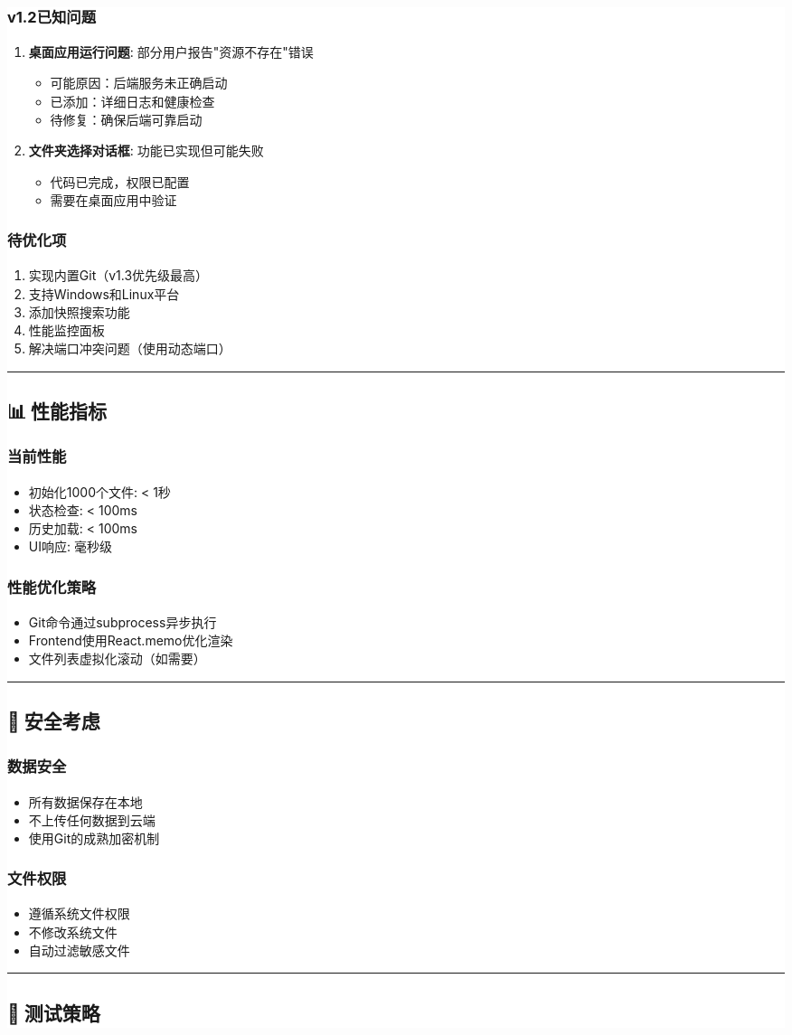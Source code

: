 ### v1.2已知问题
1. **桌面应用运行问题**: 部分用户报告"资源不存在"错误
   - 可能原因：后端服务未正确启动
   - 已添加：详细日志和健康检查
   - 待修复：确保后端可靠启动

2. **文件夹选择对话框**: 功能已实现但可能失败
   - 代码已完成，权限已配置
   - 需要在桌面应用中验证

### 待优化项
1. 实现内置Git（v1.3优先级最高）
2. 支持Windows和Linux平台
3. 添加快照搜索功能
4. 性能监控面板
5. 解决端口冲突问题（使用动态端口）

---

## 📊 性能指标

### 当前性能
- 初始化1000个文件: < 1秒
- 状态检查: < 100ms
- 历史加载: < 100ms
- UI响应: 毫秒级

### 性能优化策略
- Git命令通过subprocess异步执行
- Frontend使用React.memo优化渲染
- 文件列表虚拟化滚动（如需要）

---

## 🔐 安全考虑

### 数据安全
- 所有数据保存在本地
- 不上传任何数据到云端
- 使用Git的成熟加密机制

### 文件权限
- 遵循系统文件权限
- 不修改系统文件
- 自动过滤敏感文件

---

## 🧪 测试策略
